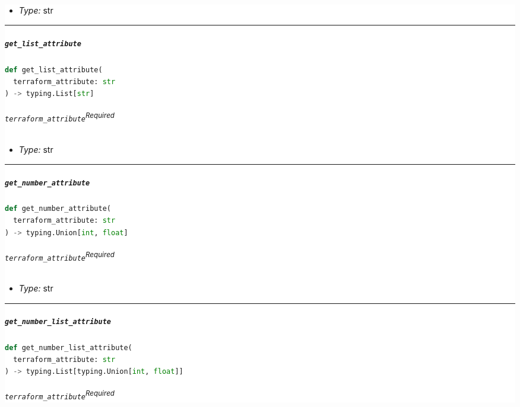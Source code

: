- *Type:* str

---

##### `get_list_attribute` <a name="get_list_attribute" id="@cdktf/provider-vsphere.vnic.VnicIpv4OutputReference.getListAttribute"></a>

```python
def get_list_attribute(
  terraform_attribute: str
) -> typing.List[str]
```

###### `terraform_attribute`<sup>Required</sup> <a name="terraform_attribute" id="@cdktf/provider-vsphere.vnic.VnicIpv4OutputReference.getListAttribute.parameter.terraformAttribute"></a>

- *Type:* str

---

##### `get_number_attribute` <a name="get_number_attribute" id="@cdktf/provider-vsphere.vnic.VnicIpv4OutputReference.getNumberAttribute"></a>

```python
def get_number_attribute(
  terraform_attribute: str
) -> typing.Union[int, float]
```

###### `terraform_attribute`<sup>Required</sup> <a name="terraform_attribute" id="@cdktf/provider-vsphere.vnic.VnicIpv4OutputReference.getNumberAttribute.parameter.terraformAttribute"></a>

- *Type:* str

---

##### `get_number_list_attribute` <a name="get_number_list_attribute" id="@cdktf/provider-vsphere.vnic.VnicIpv4OutputReference.getNumberListAttribute"></a>

```python
def get_number_list_attribute(
  terraform_attribute: str
) -> typing.List[typing.Union[int, float]]
```

###### `terraform_attribute`<sup>Required</sup> <a name="terraform_attribute" id="@cdktf/provider-vsphere.vnic.VnicIpv4OutputReference.getNumberListAttribute.parameter.terraformAttribute"></a>
